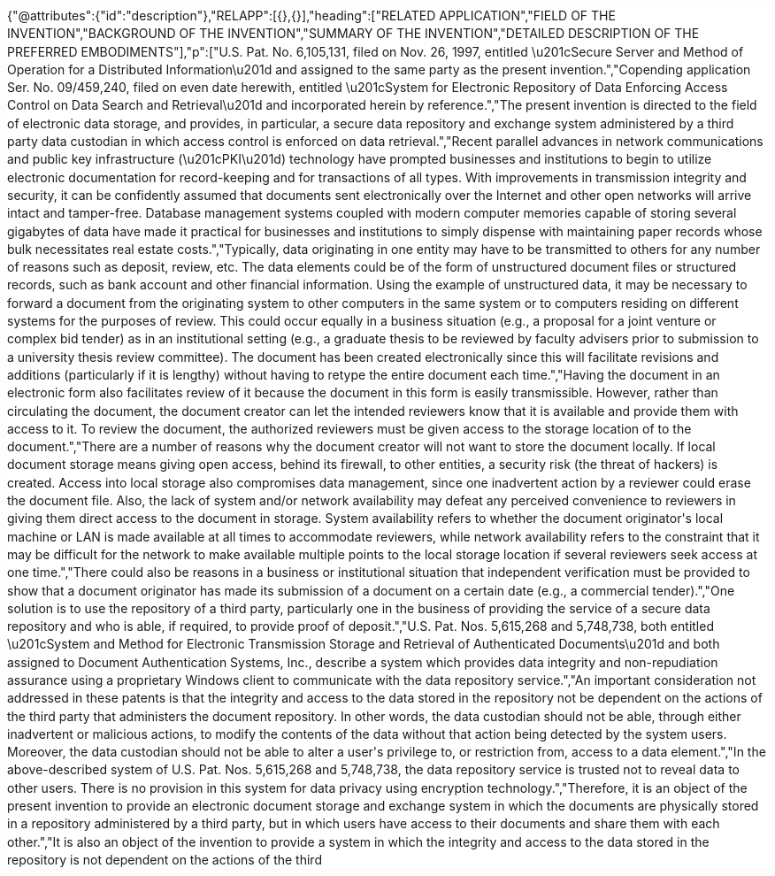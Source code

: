 {"@attributes":{"id":"description"},"RELAPP":[{},{}],"heading":["RELATED APPLICATION","FIELD OF THE INVENTION","BACKGROUND OF THE INVENTION","SUMMARY OF THE INVENTION","DETAILED DESCRIPTION OF THE PREFERRED EMBODIMENTS"],"p":["U.S. Pat. No. 6,105,131, filed on Nov. 26, 1997, entitled \u201cSecure Server and Method of Operation for a Distributed Information\u201d and assigned to the same party as the present invention.","Copending application Ser. No. 09\/459,240, filed on even date herewith, entitled \u201cSystem for Electronic Repository of Data Enforcing Access Control on Data Search and Retrieval\u201d and incorporated herein by reference.","The present invention is directed to the field of electronic data storage, and provides, in particular, a secure data repository and exchange system administered by a third party data custodian in which access control is enforced on data retrieval.","Recent parallel advances in network communications and public key infrastructure (\u201cPKI\u201d) technology have prompted businesses and institutions to begin to utilize electronic documentation for record-keeping and for transactions of all types. With improvements in transmission integrity and security, it can be confidently assumed that documents sent electronically over the Internet and other open networks will arrive intact and tamper-free. Database management systems coupled with modern computer memories capable of storing several gigabytes of data have made it practical for businesses and institutions to simply dispense with maintaining paper records whose bulk necessitates real estate costs.","Typically, data originating in one entity may have to be transmitted to others for any number of reasons such as deposit, review, etc. The data elements could be of the form of unstructured document files or structured records, such as bank account and other financial information. Using the example of unstructured data, it may be necessary to forward a document from the originating system to other computers in the same system or to computers residing on different systems for the purposes of review. This could occur equally in a business situation (e.g., a proposal for a joint venture or complex bid tender) as in an institutional setting (e.g., a graduate thesis to be reviewed by faculty advisers prior to submission to a university thesis review committee). The document has been created electronically since this will facilitate revisions and additions (particularly if it is lengthy) without having to retype the entire document each time.","Having the document in an electronic form also facilitates review of it because the document in this form is easily transmissible. However, rather than circulating the document, the document creator can let the intended reviewers know that it is available and provide them with access to it. To review the document, the authorized reviewers must be given access to the storage location of to the document.","There are a number of reasons why the document creator will not want to store the document locally. If local document storage means giving open access, behind its firewall, to other entities, a security risk (the threat of hackers) is created. Access into local storage also compromises data management, since one inadvertent action by a reviewer could erase the document file. Also, the lack of system and\/or network availability may defeat any perceived convenience to reviewers in giving them direct access to the document in storage. System availability refers to whether the document originator's local machine or LAN is made available at all times to accommodate reviewers, while network availability refers to the constraint that it may be difficult for the network to make available multiple points to the local storage location if several reviewers seek access at one time.","There could also be reasons in a business or institutional situation that independent verification must be provided to show that a document originator has made its submission of a document on a certain date (e.g., a commercial tender).","One solution is to use the repository of a third party, particularly one in the business of providing the service of a secure data repository and who is able, if required, to provide proof of deposit.","U.S. Pat. Nos. 5,615,268 and 5,748,738, both entitled \u201cSystem and Method for Electronic Transmission Storage and Retrieval of Authenticated Documents\u201d and both assigned to Document Authentication Systems, Inc., describe a system which provides data integrity and non-repudiation assurance using a proprietary Windows client to communicate with the data repository service.","An important consideration not addressed in these patents is that the integrity and access to the data stored in the repository not be dependent on the actions of the third party that administers the document repository. In other words, the data custodian should not be able, through either inadvertent or malicious actions, to modify the contents of the data without that action being detected by the system users. Moreover, the data custodian should not be able to alter a user's privilege to, or restriction from, access to a data element.","In the above-described system of U.S. Pat. Nos. 5,615,268 and 5,748,738, the data repository service is trusted not to reveal data to other users. There is no provision in this system for data privacy using encryption technology.","Therefore, it is an object of the present invention to provide an electronic document storage and exchange system in which the documents are physically stored in a repository administered by a third party, but in which users have access to their documents and share them with each other.","It is also an object of the invention to provide a system in which the integrity and access to the data stored in the repository is not dependent on the actions of the third